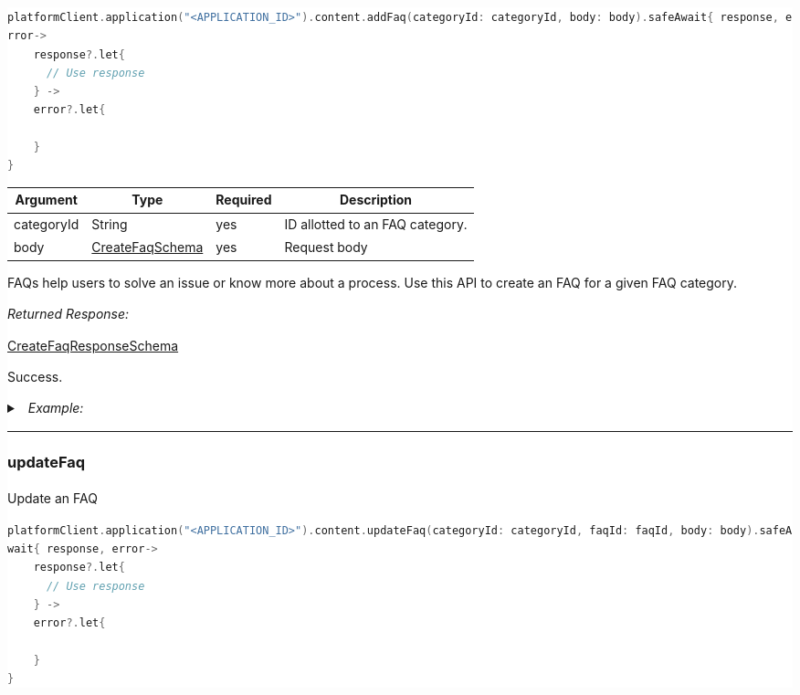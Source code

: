 


```kotlin
platformClient.application("<APPLICATION_ID>").content.addFaq(categoryId: categoryId, body: body).safeAwait{ response, error->
    response?.let{
      // Use response
    } ->
    error?.let{
      
    } 
}
```





| Argument  |  Type  | Required | Description |
| --------- | -----  | -------- | ----------- | 
| categoryId | String | yes | ID allotted to an FAQ category. |  
| body | [CreateFaqSchema](#CreateFaqSchema) | yes | Request body |


FAQs help users to solve an issue or know more about a process. Use this API to create an FAQ for a given FAQ category.

*Returned Response:*




[CreateFaqResponseSchema](#CreateFaqResponseSchema)

Success.




<details><summary><i>&nbsp; Example:</i></summary></details>









---


### updateFaq
Update an FAQ




```kotlin
platformClient.application("<APPLICATION_ID>").content.updateFaq(categoryId: categoryId, faqId: faqId, body: body).safeAwait{ response, error->
    response?.let{
      // Use response
    } ->
    error?.let{
      
    } 
}
```
